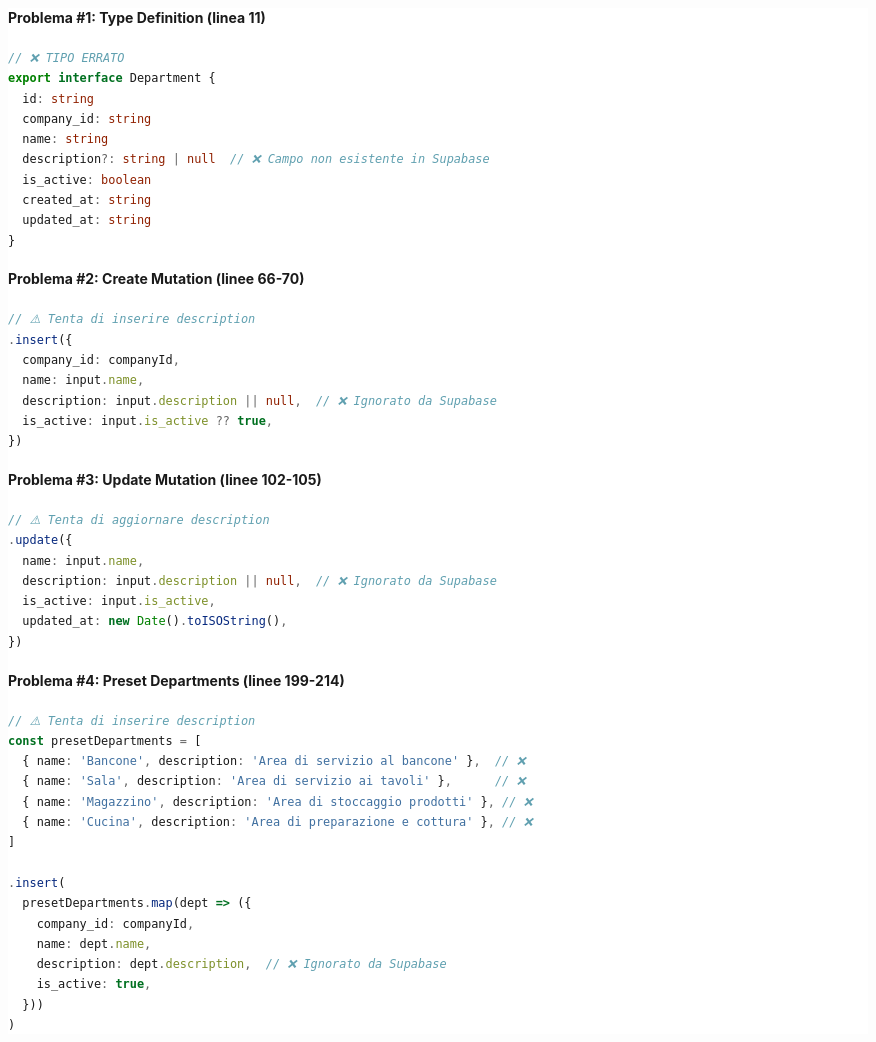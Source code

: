 #### Problema #1: Type Definition (linea 11)
```typescript
// ❌ TIPO ERRATO
export interface Department {
  id: string
  company_id: string
  name: string
  description?: string | null  // ❌ Campo non esistente in Supabase
  is_active: boolean
  created_at: string
  updated_at: string
}
```

#### Problema #2: Create Mutation (linee 66-70)
```typescript
// ⚠️ Tenta di inserire description
.insert({
  company_id: companyId,
  name: input.name,
  description: input.description || null,  // ❌ Ignorato da Supabase
  is_active: input.is_active ?? true,
})
```

#### Problema #3: Update Mutation (linee 102-105)
```typescript
// ⚠️ Tenta di aggiornare description
.update({
  name: input.name,
  description: input.description || null,  // ❌ Ignorato da Supabase
  is_active: input.is_active,
  updated_at: new Date().toISOString(),
})
```

#### Problema #4: Preset Departments (linee 199-214)
```typescript
// ⚠️ Tenta di inserire description
const presetDepartments = [
  { name: 'Bancone', description: 'Area di servizio al bancone' },  // ❌
  { name: 'Sala', description: 'Area di servizio ai tavoli' },      // ❌
  { name: 'Magazzino', description: 'Area di stoccaggio prodotti' }, // ❌
  { name: 'Cucina', description: 'Area di preparazione e cottura' }, // ❌
]

.insert(
  presetDepartments.map(dept => ({
    company_id: companyId,
    name: dept.name,
    description: dept.description,  // ❌ Ignorato da Supabase
    is_active: true,
  }))
)
```
